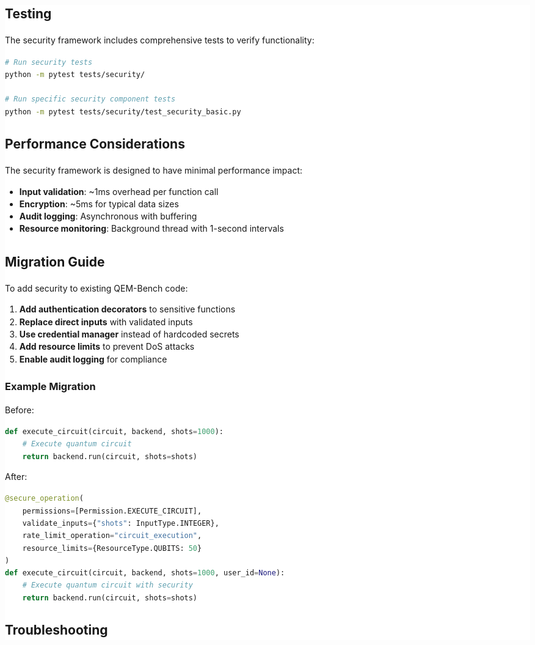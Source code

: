 ## Testing

The security framework includes comprehensive tests to verify functionality:

```bash
# Run security tests
python -m pytest tests/security/

# Run specific security component tests
python -m pytest tests/security/test_security_basic.py
```

## Performance Considerations

The security framework is designed to have minimal performance impact:

- **Input validation**: ~1ms overhead per function call
- **Encryption**: ~5ms for typical data sizes
- **Audit logging**: Asynchronous with buffering
- **Resource monitoring**: Background thread with 1-second intervals

## Migration Guide

To add security to existing QEM-Bench code:

1. **Add authentication decorators** to sensitive functions
2. **Replace direct inputs** with validated inputs
3. **Use credential manager** instead of hardcoded secrets
4. **Add resource limits** to prevent DoS attacks
5. **Enable audit logging** for compliance

### Example Migration

Before:
```python
def execute_circuit(circuit, backend, shots=1000):
    # Execute quantum circuit
    return backend.run(circuit, shots=shots)
```

After:
```python
@secure_operation(
    permissions=[Permission.EXECUTE_CIRCUIT],
    validate_inputs={"shots": InputType.INTEGER},
    rate_limit_operation="circuit_execution",
    resource_limits={ResourceType.QUBITS: 50}
)
def execute_circuit(circuit, backend, shots=1000, user_id=None):
    # Execute quantum circuit with security
    return backend.run(circuit, shots=shots)
```

## Troubleshooting
